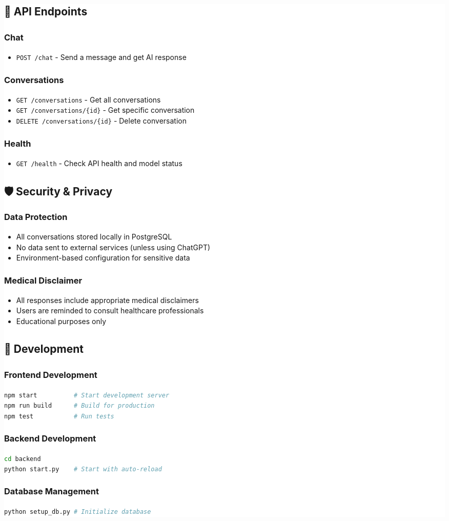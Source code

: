 ## 🔄 API Endpoints

### Chat

- `POST /chat` - Send a message and get AI response

### Conversations

- `GET /conversations` - Get all conversations
- `GET /conversations/{id}` - Get specific conversation
- `DELETE /conversations/{id}` - Delete conversation

### Health

- `GET /health` - Check API health and model status

## 🛡️ Security & Privacy

### Data Protection

- All conversations stored locally in PostgreSQL
- No data sent to external services (unless using ChatGPT)
- Environment-based configuration for sensitive data

### Medical Disclaimer

- All responses include appropriate medical disclaimers
- Users are reminded to consult healthcare professionals
- Educational purposes only

## 🚀 Development

### Frontend Development

```bash
npm start          # Start development server
npm run build      # Build for production
npm test           # Run tests
```

### Backend Development

```bash
cd backend
python start.py    # Start with auto-reload
```

### Database Management

```bash
python setup_db.py # Initialize database
```
